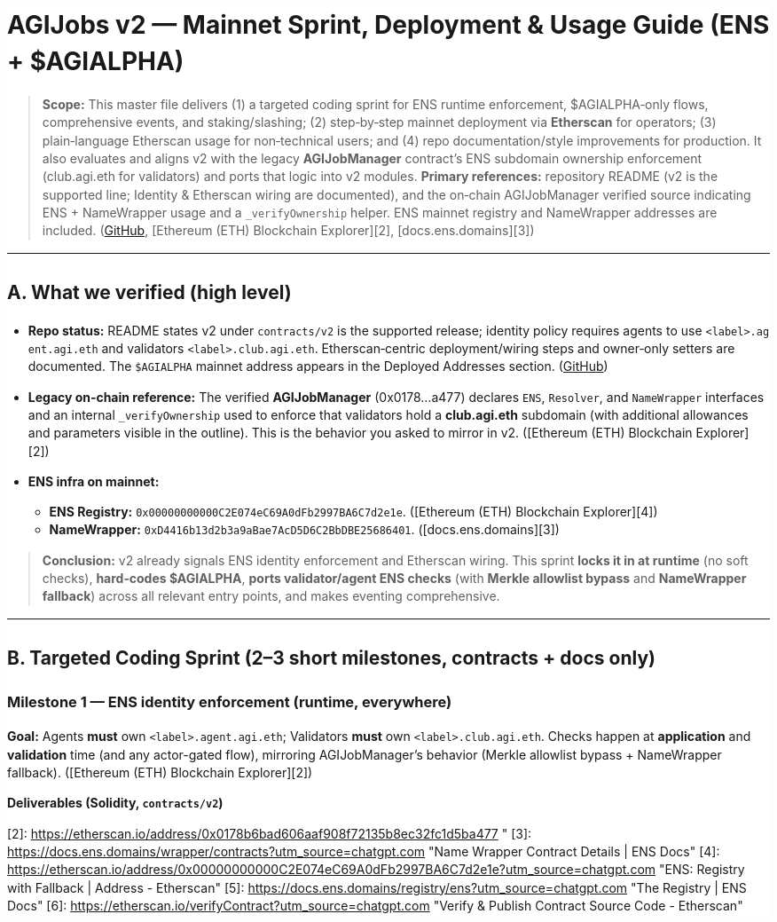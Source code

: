 # AGIJobs v2 — Mainnet Sprint, Deployment & Usage Guide (ENS + $AGIALPHA)

> **Scope:** This master file delivers (1) a targeted coding sprint for ENS runtime enforcement, $AGIALPHA‑only flows, comprehensive events, and staking/slashing; (2) step‑by‑step mainnet deployment via **Etherscan** for operators; (3) plain‑language Etherscan usage for non‑technical users; and (4) repo documentation/style improvements for production. It also evaluates and aligns v2 with the legacy **AGIJobManager** contract’s ENS subdomain ownership enforcement (club.agi.eth for validators) and ports that logic into v2 modules.
> **Primary references:** repository README (v2 is the supported line; Identity & Etherscan wiring are documented), and the on‑chain AGIJobManager verified source indicating ENS + NameWrapper usage and a `_verifyOwnership` helper. ENS mainnet registry and NameWrapper addresses are included. ([GitHub][1], [Ethereum (ETH) Blockchain Explorer][2], [docs.ens.domains][3])

---

## A. What we verified (high level)

- **Repo status:** README states v2 under `contracts/v2` is the supported release; identity policy requires agents to use `<label>.agent.agi.eth` and validators `<label>.club.agi.eth`. Etherscan‑centric deployment/wiring steps and owner‑only setters are documented. The `$AGIALPHA` mainnet address appears in the Deployed Addresses section. ([GitHub][1])
- **Legacy on‑chain reference:** The verified **AGIJobManager** (0x0178…a477) declares `ENS`, `Resolver`, and `NameWrapper` interfaces and an internal `_verifyOwnership` used to enforce that validators hold a **club.agi.eth** subdomain (with additional allowances and parameters visible in the outline). This is the behavior you asked to mirror in v2. ([Ethereum (ETH) Blockchain Explorer][2])
- **ENS infra on mainnet:**

  - **ENS Registry:** `0x00000000000C2E074eC69A0dFb2997BA6C7d2e1e`. ([Ethereum (ETH) Blockchain Explorer][4])
  - **NameWrapper:** `0xD4416b13d2b3a9aBae7AcD5D6C2BbDBE25686401`. ([docs.ens.domains][3])

> **Conclusion:** v2 already signals ENS identity enforcement and Etherscan wiring. This sprint **locks it in at runtime** (no soft checks), **hard‑codes $AGIALPHA**, **ports validator/agent ENS checks** (with **Merkle allowlist bypass** and **NameWrapper fallback**) across all relevant entry points, and makes eventing comprehensive.

---

## B. Targeted Coding Sprint (2–3 short milestones, contracts + docs only)

### Milestone 1 — ENS identity enforcement (runtime, everywhere)

**Goal:** Agents **must** own `<label>.agent.agi.eth`; Validators **must** own `<label>.club.agi.eth`. Checks happen at **application** and **validation** time (and any actor-gated flow), mirroring AGIJobManager’s behavior (Merkle allowlist bypass + NameWrapper fallback). ([Ethereum (ETH) Blockchain Explorer][2])

**Deliverables (Solidity, `contracts/v2`)**


[1]: https://github.com/MontrealAI/AGIJobsv0 "GitHub - MontrealAI/AGIJobsv0: ✨ \"We choose to free humanity from the bonds of job slavery—not because it is easy, but because our destiny demands nothing less; because doing so unleashes the full measure of our genius and spirit; and because we embrace this challenge and carry it to triumph.\" ✨"
[2]: https://etherscan.io/address/0x0178b6bad606aaf908f72135b8ec32fc1d5ba477 "
[3]: https://docs.ens.domains/wrapper/contracts?utm_source=chatgpt.com "Name Wrapper Contract Details | ENS Docs"
[4]: https://etherscan.io/address/0x00000000000C2E074eC69A0dFb2997BA6C7d2e1e?utm_source=chatgpt.com "ENS: Registry with Fallback | Address - Etherscan"
[5]: https://docs.ens.domains/registry/ens?utm_source=chatgpt.com "The Registry | ENS Docs"
[6]: https://etherscan.io/verifyContract?utm_source=chatgpt.com "Verify & Publish Contract Source Code - Etherscan"
